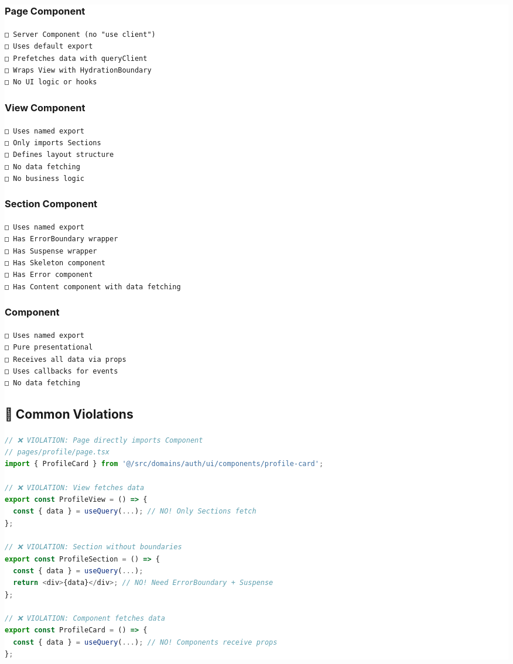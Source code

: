 ### Page Component
```
□ Server Component (no "use client")
□ Uses default export
□ Prefetches data with queryClient
□ Wraps View with HydrationBoundary
□ No UI logic or hooks
```

### View Component
```
□ Uses named export
□ Only imports Sections
□ Defines layout structure
□ No data fetching
□ No business logic
```

### Section Component
```
□ Uses named export
□ Has ErrorBoundary wrapper
□ Has Suspense wrapper
□ Has Skeleton component
□ Has Error component
□ Has Content component with data fetching
```

### Component
```
□ Uses named export
□ Pure presentational
□ Receives all data via props
□ Uses callbacks for events
□ No data fetching
```

## 🚫 Common Violations

```typescript
// ❌ VIOLATION: Page directly imports Component
// pages/profile/page.tsx
import { ProfileCard } from '@/src/domains/auth/ui/components/profile-card';

// ❌ VIOLATION: View fetches data
export const ProfileView = () => {
  const { data } = useQuery(...); // NO! Only Sections fetch
};

// ❌ VIOLATION: Section without boundaries
export const ProfileSection = () => {
  const { data } = useQuery(...);
  return <div>{data}</div>; // NO! Need ErrorBoundary + Suspense
};

// ❌ VIOLATION: Component fetches data
export const ProfileCard = () => {
  const { data } = useQuery(...); // NO! Components receive props
};
```
